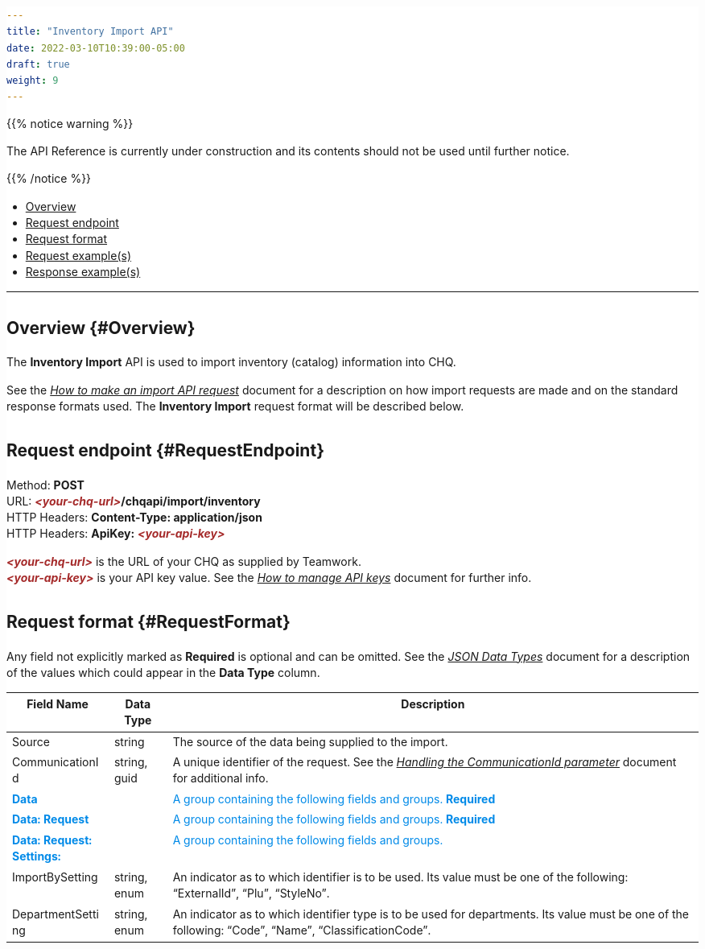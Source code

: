 ```yaml
---
title: "Inventory Import API"
date: 2022-03-10T10:39:00-05:00
draft: true
weight: 9
---
```


{{% notice warning %}}

The API Reference is currently under construction and its contents should not be used until further notice.

{{% /notice %}}

- [Overview](#Overview)
- [Request endpoint](#RequestEndpoint)
- [Request format](#RequestFormat)
- [Request example(s)](#RequestExamples)
- [Response example(s)](#ResponseExamples)

---

## Overview {#Overview}

The **Inventory Import** API is used to import inventory (catalog) information into CHQ.

See the [*How to make an import API request*](https://twdocs.netlify.app/dev/API_Reference/How_Tos/HowToMakeAnImportRequest_6.41/) document for a description on how import requests are made and on the standard  response formats used. The **Inventory Import** request format will be described below.

## Request endpoint {#RequestEndpoint}

Method: **POST**  
URL: <font color="Brown"><b><i>\<your-chq-url\></i></font>/chqapi/import/inventory</b>  
HTTP Headers: **Content-Type: application/json**  
HTTP Headers: **ApiKey:** <font color="Brown">***\<your-api-key\>***</font>

<font color="Brown">***\<your-chq-url\>***</font> is the URL of your CHQ as supplied by Teamwork.  
<font color="Brown">***\<your-api-key\>***</font> is your API key value. See the [*How to manage API keys*](https://twdocs.netlify.app/dev/API_Reference/How_Tos/HowToManageApiKeys_6.41/) document for further info.

## Request format {#RequestFormat}

Any field not explicitly marked as **Required** is optional and can be omitted. See the [*JSON Data Types*](https://twdocs.netlify.app/dev/API_Reference/Supporting_Information/JsonDataTypes_6.41/) document for a description of the values which could appear in the **Data Type** column.

**Field Name** | **Data Type** | **Description** |
---- | ---- | ---- |
Source | string | The source of the data being supplied to the import. |
CommunicationId | string, guid | A unique identifier of the request. See the [*Handling the CommunicationId parameter*](https://twdocs.netlify.app/dev/API_Reference/Supporting_Information/HandlingTheCommunicationIdParam_6.41/) document for additional info. |
<font color=#008AE8>**Data**</font> | | <font color=#008AE8>A group containing the following fields and groups. **Required**</font> |
<font color=#008AE8>**Data: Request**</font> | | <font color=#008AE8>A group containing the following fields and groups. **Required**</font> |
<font color=#008AE8>**Data: Request: Settings:**</font> | | <font color=#008AE8>A group containing the following fields and groups. |
ImportBySetting | string, enum | An indicator as to which identifier is to be used. Its value must be one of the following: “ExternalId”, “Plu”, “StyleNo”. |
DepartmentSetting | string, enum | An indicator as to which identifier type is to be used for departments. Its value must be one of the following: “Code”, “Name”, “ClassificationCode”. |